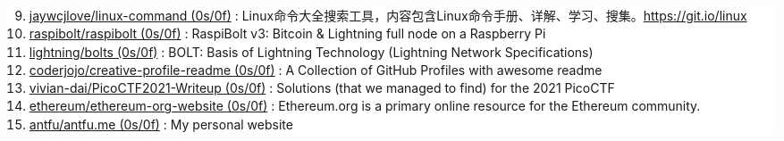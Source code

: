 9. [jaywcjlove/linux-command (0s/0f)](https://github.com/jaywcjlove/linux-command) : Linux命令大全搜索工具，内容包含Linux命令手册、详解、学习、搜集。https://git.io/linux
10. [raspibolt/raspibolt (0s/0f)](https://github.com/raspibolt/raspibolt) : RaspiBolt v3: Bitcoin & Lightning full node on a Raspberry Pi
11. [lightning/bolts (0s/0f)](https://github.com/lightning/bolts) : BOLT: Basis of Lightning Technology (Lightning Network Specifications)
12. [coderjojo/creative-profile-readme (0s/0f)](https://github.com/coderjojo/creative-profile-readme) : A Collection of GitHub Profiles with awesome readme
13. [vivian-dai/PicoCTF2021-Writeup (0s/0f)](https://github.com/vivian-dai/PicoCTF2021-Writeup) : Solutions (that we managed to find) for the 2021 PicoCTF
14. [ethereum/ethereum-org-website (0s/0f)](https://github.com/ethereum/ethereum-org-website) : Ethereum.org is a primary online resource for the Ethereum community.
15. [antfu/antfu.me (0s/0f)](https://github.com/antfu/antfu.me) : My personal website
